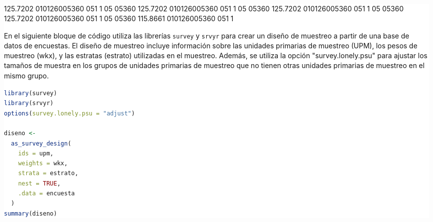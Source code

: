    <td style="text-align:right;"> 125.7202 </td>
   <td style="text-align:left;"> 010126005360 </td>
   <td style="text-align:left;"> 051 </td>
   <td style="text-align:right;"> 1 </td>
  </tr>
  <tr>
   <td style="text-align:left;"> 05 </td>
   <td style="text-align:left;"> 05360 </td>
   <td style="text-align:right;"> 125.7202 </td>
   <td style="text-align:left;"> 010126005360 </td>
   <td style="text-align:left;"> 051 </td>
   <td style="text-align:right;"> 1 </td>
  </tr>
  <tr>
   <td style="text-align:left;"> 05 </td>
   <td style="text-align:left;"> 05360 </td>
   <td style="text-align:right;"> 125.7202 </td>
   <td style="text-align:left;"> 010126005360 </td>
   <td style="text-align:left;"> 051 </td>
   <td style="text-align:right;"> 1 </td>
  </tr>
  <tr>
   <td style="text-align:left;"> 05 </td>
   <td style="text-align:left;"> 05360 </td>
   <td style="text-align:right;"> 125.7202 </td>
   <td style="text-align:left;"> 010126005360 </td>
   <td style="text-align:left;"> 051 </td>
   <td style="text-align:right;"> 1 </td>
  </tr>
  <tr>
   <td style="text-align:left;"> 05 </td>
   <td style="text-align:left;"> 05360 </td>
   <td style="text-align:right;"> 115.8661 </td>
   <td style="text-align:left;"> 010126005360 </td>
   <td style="text-align:left;"> 051 </td>
   <td style="text-align:right;"> 1 </td>
  </tr>
</tbody>
</table>

En el siguiente bloque de código  utiliza las librerías `survey` y `srvyr` para crear un diseño de muestreo a partir de una base de datos de encuestas. El diseño de muestreo incluye información sobre las unidades primarias de muestreo (UPM), los pesos de muestreo (wkx), y las estratas (estrato) utilizadas en el muestreo. Además, se utiliza la opción "survey.lonely.psu" para ajustar los tamaños de muestra en los grupos de unidades primarias de muestreo que no tienen otras unidades primarias de muestreo en el mismo grupo.


```r
library(survey)
library(srvyr)
options(survey.lonely.psu = "adjust")

diseno <-
  as_survey_design(
    ids = upm,
    weights = wkx,
    strata = estrato,
    nest = TRUE,
    .data = encuesta
  )
summary(diseno)
```
